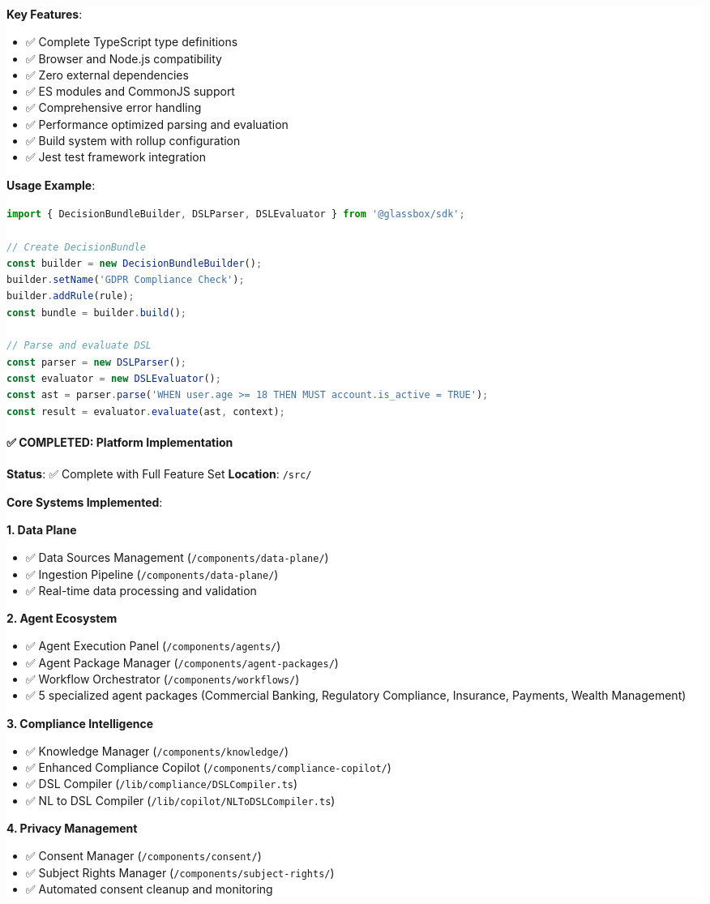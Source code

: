**Key Features**:
- ✅ Complete TypeScript type definitions
- ✅ Browser and Node.js compatibility
- ✅ Zero external dependencies
- ✅ ES modules and CommonJS support
- ✅ Comprehensive error handling
- ✅ Performance optimized parsing and evaluation
- ✅ Build system with rollup configuration
- ✅ Jest test framework integration

**Usage Example**:
```typescript
import { DecisionBundleBuilder, DSLParser, DSLEvaluator } from '@glassbox/sdk';

// Create DecisionBundle
const builder = new DecisionBundleBuilder();
builder.setName('GDPR Compliance Check');
builder.addRule(rule);
const bundle = builder.build();

// Parse and evaluate DSL
const parser = new DSLParser();
const evaluator = new DSLEvaluator();
const ast = parser.parse('WHEN user.age >= 18 THEN MUST account.is_active = TRUE');
const result = evaluator.evaluate(ast, context);
```

#### ✅ COMPLETED: Platform Implementation

**Status**: ✅ Complete with Full Feature Set
**Location**: `/src/`

**Core Systems Implemented**:

**1. Data Plane**
- ✅ Data Sources Management (`/components/data-plane/`)
- ✅ Ingestion Pipeline (`/components/data-plane/`)
- ✅ Real-time data processing and validation

**2. Agent Ecosystem**
- ✅ Agent Execution Panel (`/components/agents/`)
- ✅ Agent Package Manager (`/components/agent-packages/`)
- ✅ Workflow Orchestrator (`/components/workflows/`)
- ✅ 5 specialized agent packages (Commercial Banking, Regulatory Compliance, Insurance, Payments, Wealth Management)

**3. Compliance Intelligence**
- ✅ Knowledge Manager (`/components/knowledge/`)
- ✅ Enhanced Compliance Copilot (`/components/compliance-copilot/`)
- ✅ DSL Compiler (`/lib/compliance/DSLCompiler.ts`)
- ✅ NL to DSL Compiler (`/lib/copilot/NLToDSLCompiler.ts`)

**4. Privacy Management**
- ✅ Consent Manager (`/components/consent/`)
- ✅ Subject Rights Manager (`/components/subject-rights/`)
- ✅ Automated consent cleanup and monitoring
